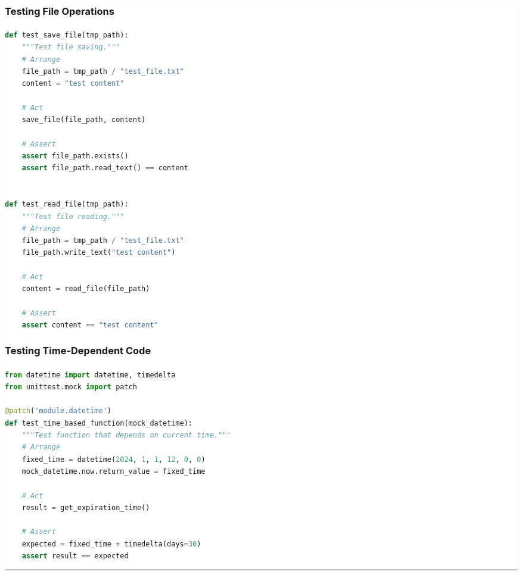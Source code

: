 ### Testing File Operations

```python
def test_save_file(tmp_path):
    """Test file saving."""
    # Arrange
    file_path = tmp_path / "test_file.txt"
    content = "test content"

    # Act
    save_file(file_path, content)

    # Assert
    assert file_path.exists()
    assert file_path.read_text() == content


def test_read_file(tmp_path):
    """Test file reading."""
    # Arrange
    file_path = tmp_path / "test_file.txt"
    file_path.write_text("test content")

    # Act
    content = read_file(file_path)

    # Assert
    assert content == "test content"
```

### Testing Time-Dependent Code

```python
from datetime import datetime, timedelta
from unittest.mock import patch

@patch('module.datetime')
def test_time_based_function(mock_datetime):
    """Test function that depends on current time."""
    # Arrange
    fixed_time = datetime(2024, 1, 1, 12, 0, 0)
    mock_datetime.now.return_value = fixed_time

    # Act
    result = get_expiration_time()

    # Assert
    expected = fixed_time + timedelta(days=30)
    assert result == expected
```

---
